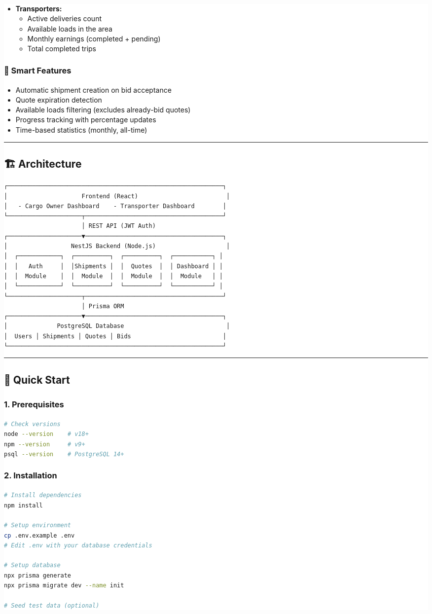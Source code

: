 - **Transporters:**
  - Active deliveries count
  - Available loads in the area
  - Monthly earnings (completed + pending)
  - Total completed trips

### 🔔 Smart Features
- Automatic shipment creation on bid acceptance
- Quote expiration detection
- Available loads filtering (excludes already-bid quotes)
- Progress tracking with percentage updates
- Time-based statistics (monthly, all-time)

---

## 🏗️ Architecture

```
┌─────────────────────────────────────────────────────────────┐
│                     Frontend (React)                         │
│   - Cargo Owner Dashboard    - Transporter Dashboard        │
└─────────────────────┬───────────────────────────────────────┘
                      │ REST API (JWT Auth)
┌─────────────────────▼───────────────────────────────────────┐
│                  NestJS Backend (Node.js)                    │
│  ┌────────────┐  ┌──────────┐  ┌──────────┐  ┌───────────┐ │
│  │   Auth     │  │Shipments │  │  Quotes  │  │ Dashboard │ │
│  │  Module    │  │  Module  │  │  Module  │  │  Module   │ │
│  └────────────┘  └──────────┘  └──────────┘  └───────────┘ │
└─────────────────────┬───────────────────────────────────────┘
                      │ Prisma ORM
┌─────────────────────▼───────────────────────────────────────┐
│              PostgreSQL Database                             │
│  Users │ Shipments │ Quotes │ Bids                          │
└─────────────────────────────────────────────────────────────┘
```

---

## 🚀 Quick Start

### 1. Prerequisites
```bash
# Check versions
node --version    # v18+
npm --version     # v9+
psql --version    # PostgreSQL 14+
```

### 2. Installation
```bash
# Install dependencies
npm install

# Setup environment
cp .env.example .env
# Edit .env with your database credentials

# Setup database
npx prisma generate
npx prisma migrate dev --name init

# Seed test data (optional)
```